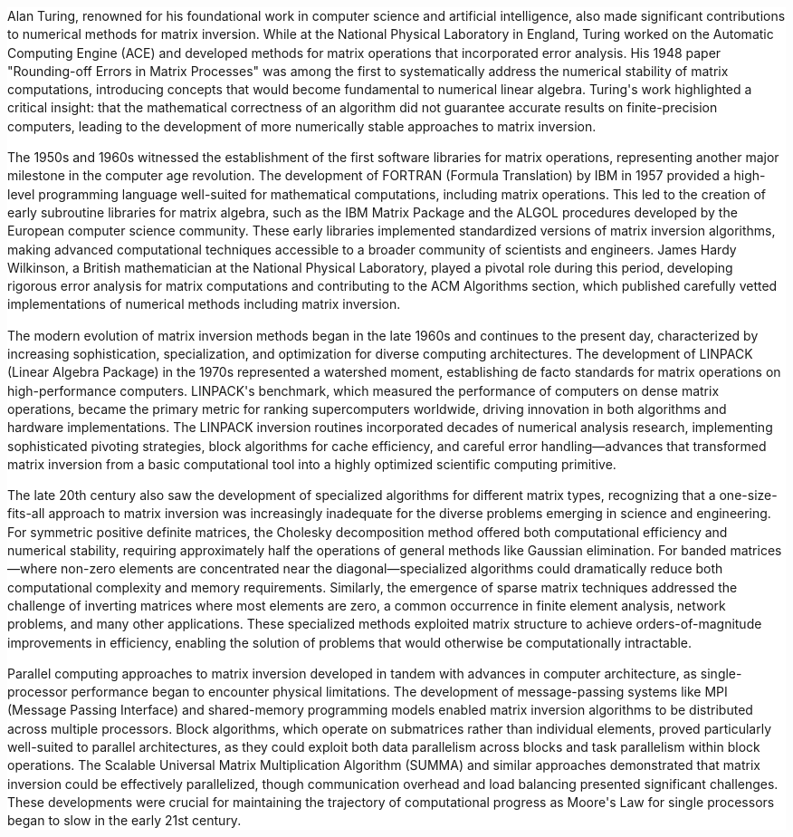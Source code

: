 Alan Turing, renowned for his foundational work in computer science and artificial intelligence, also made significant contributions to numerical methods for matrix inversion. While at the National Physical Laboratory in England, Turing worked on the Automatic Computing Engine (ACE) and developed methods for matrix operations that incorporated error analysis. His 1948 paper "Rounding-off Errors in Matrix Processes" was among the first to systematically address the numerical stability of matrix computations, introducing concepts that would become fundamental to numerical linear algebra. Turing's work highlighted a critical insight: that the mathematical correctness of an algorithm did not guarantee accurate results on finite-precision computers, leading to the development of more numerically stable approaches to matrix inversion.

The 1950s and 1960s witnessed the establishment of the first software libraries for matrix operations, representing another major milestone in the computer age revolution. The development of FORTRAN (Formula Translation) by IBM in 1957 provided a high-level programming language well-suited for mathematical computations, including matrix operations. This led to the creation of early subroutine libraries for matrix algebra, such as the IBM Matrix Package and the ALGOL procedures developed by the European computer science community. These early libraries implemented standardized versions of matrix inversion algorithms, making advanced computational techniques accessible to a broader community of scientists and engineers. James Hardy Wilkinson, a British mathematician at the National Physical Laboratory, played a pivotal role during this period, developing rigorous error analysis for matrix computations and contributing to the ACM Algorithms section, which published carefully vetted implementations of numerical methods including matrix inversion.

The modern evolution of matrix inversion methods began in the late 1960s and continues to the present day, characterized by increasing sophistication, specialization, and optimization for diverse computing architectures. The development of LINPACK (Linear Algebra Package) in the 1970s represented a watershed moment, establishing de facto standards for matrix operations on high-performance computers. LINPACK's benchmark, which measured the performance of computers on dense matrix operations, became the primary metric for ranking supercomputers worldwide, driving innovation in both algorithms and hardware implementations. The LINPACK inversion routines incorporated decades of numerical analysis research, implementing sophisticated pivoting strategies, block algorithms for cache efficiency, and careful error handling—advances that transformed matrix inversion from a basic computational tool into a highly optimized scientific computing primitive.

The late 20th century also saw the development of specialized algorithms for different matrix types, recognizing that a one-size-fits-all approach to matrix inversion was increasingly inadequate for the diverse problems emerging in science and engineering. For symmetric positive definite matrices, the Cholesky decomposition method offered both computational efficiency and numerical stability, requiring approximately half the operations of general methods like Gaussian elimination. For banded matrices—where non-zero elements are concentrated near the diagonal—specialized algorithms could dramatically reduce both computational complexity and memory requirements. Similarly, the emergence of sparse matrix techniques addressed the challenge of inverting matrices where most elements are zero, a common occurrence in finite element analysis, network problems, and many other applications. These specialized methods exploited matrix structure to achieve orders-of-magnitude improvements in efficiency, enabling the solution of problems that would otherwise be computationally intractable.

Parallel computing approaches to matrix inversion developed in tandem with advances in computer architecture, as single-processor performance began to encounter physical limitations. The development of message-passing systems like MPI (Message Passing Interface) and shared-memory programming models enabled matrix inversion algorithms to be distributed across multiple processors. Block algorithms, which operate on submatrices rather than individual elements, proved particularly well-suited to parallel architectures, as they could exploit both data parallelism across blocks and task parallelism within block operations. The Scalable Universal Matrix Multiplication Algorithm (SUMMA) and similar approaches demonstrated that matrix inversion could be effectively parallelized, though communication overhead and load balancing presented significant challenges. These developments were crucial for maintaining the trajectory of computational progress as Moore's Law for single processors began to slow in the early 21st century.
